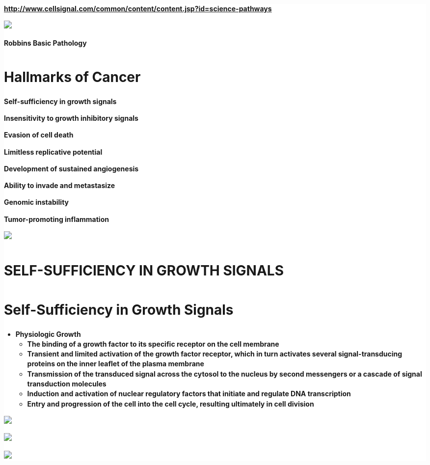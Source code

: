 # 

**http://www.cellsignal.com/common/content/content.jsp?id=science-pathways**

![](./img-local/Hallmarks-of-Cancer-120.png)

**Robbins Basic Pathology**

# Hallmarks of Cancer

**Self-sufficiency in growth signals**

**Insensitivity to growth inhibitory signals**

**Evasion of cell death**

**Limitless replicative potential**

**Development of sustained angiogenesis**

**Ability to invade and metastasize**

**Genomic instability**

**Tumor-promoting inflammation**

![](./img-local/Hallmarks-of-Cancer-121.jpg)

# SELF-SUFFICIENCY IN GROWTH SIGNALS

# Self-Sufficiency in Growth Signals

- **Physiologic Growth**
  - **The binding of a growth factor to its specific receptor on the
    cell membrane**
  - **Transient and limited activation of the growth factor receptor,
    which in turn activates several signal-transducing proteins on the
    inner leaflet of the plasma membrane**
  - **Transmission of the transduced signal across the cytosol to the
    nucleus by second messengers or a cascade of signal transduction
    molecules**
  - **Induction and activation of nuclear regulatory factors that
    initiate and regulate DNA transcription**
  - **Entry and progression of the cell into the cell cycle, resulting
    ultimately in cell division**

![](./img-local/Hallmarks-of-Cancer-122.png)

![](./img-local/Hallmarks-of-Cancer-123.jpg)

![](./img-local/Hallmarks-of-Cancer-124.png)
